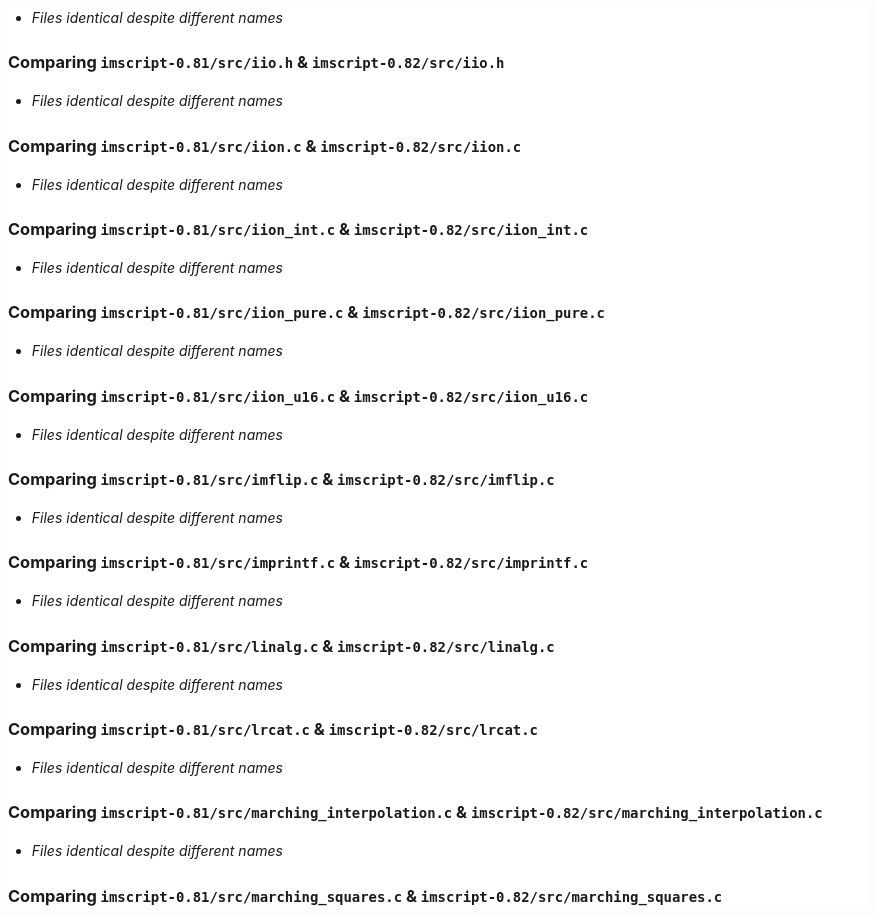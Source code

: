  * *Files identical despite different names*

### Comparing `imscript-0.81/src/iio.h` & `imscript-0.82/src/iio.h`

 * *Files identical despite different names*

### Comparing `imscript-0.81/src/iion.c` & `imscript-0.82/src/iion.c`

 * *Files identical despite different names*

### Comparing `imscript-0.81/src/iion_int.c` & `imscript-0.82/src/iion_int.c`

 * *Files identical despite different names*

### Comparing `imscript-0.81/src/iion_pure.c` & `imscript-0.82/src/iion_pure.c`

 * *Files identical despite different names*

### Comparing `imscript-0.81/src/iion_u16.c` & `imscript-0.82/src/iion_u16.c`

 * *Files identical despite different names*

### Comparing `imscript-0.81/src/imflip.c` & `imscript-0.82/src/imflip.c`

 * *Files identical despite different names*

### Comparing `imscript-0.81/src/imprintf.c` & `imscript-0.82/src/imprintf.c`

 * *Files identical despite different names*

### Comparing `imscript-0.81/src/linalg.c` & `imscript-0.82/src/linalg.c`

 * *Files identical despite different names*

### Comparing `imscript-0.81/src/lrcat.c` & `imscript-0.82/src/lrcat.c`

 * *Files identical despite different names*

### Comparing `imscript-0.81/src/marching_interpolation.c` & `imscript-0.82/src/marching_interpolation.c`

 * *Files identical despite different names*

### Comparing `imscript-0.81/src/marching_squares.c` & `imscript-0.82/src/marching_squares.c`

